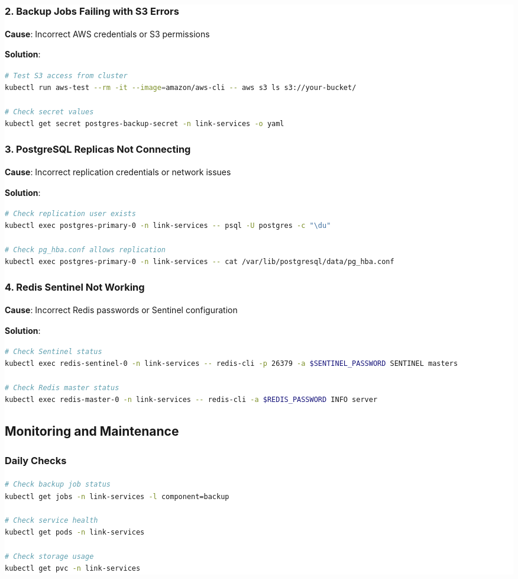 ### 2. Backup Jobs Failing with S3 Errors

**Cause**: Incorrect AWS credentials or S3 permissions

**Solution**:
```bash
# Test S3 access from cluster
kubectl run aws-test --rm -it --image=amazon/aws-cli -- aws s3 ls s3://your-bucket/

# Check secret values
kubectl get secret postgres-backup-secret -n link-services -o yaml
```

### 3. PostgreSQL Replicas Not Connecting

**Cause**: Incorrect replication credentials or network issues

**Solution**:
```bash
# Check replication user exists
kubectl exec postgres-primary-0 -n link-services -- psql -U postgres -c "\du"

# Check pg_hba.conf allows replication
kubectl exec postgres-primary-0 -n link-services -- cat /var/lib/postgresql/data/pg_hba.conf
```

### 4. Redis Sentinel Not Working

**Cause**: Incorrect Redis passwords or Sentinel configuration

**Solution**:
```bash
# Check Sentinel status
kubectl exec redis-sentinel-0 -n link-services -- redis-cli -p 26379 -a $SENTINEL_PASSWORD SENTINEL masters

# Check Redis master status
kubectl exec redis-master-0 -n link-services -- redis-cli -a $REDIS_PASSWORD INFO server
```

## Monitoring and Maintenance

### Daily Checks

```bash
# Check backup job status
kubectl get jobs -n link-services -l component=backup

# Check service health
kubectl get pods -n link-services

# Check storage usage
kubectl get pvc -n link-services
```
